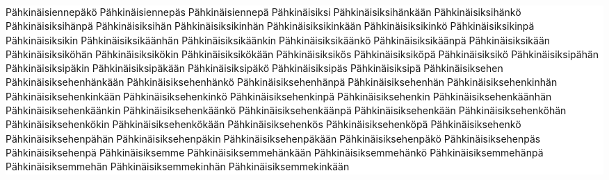 Pähkinäisiennepäkö
Pähkinäisiennepäs
Pähkinäisiennepä
Pähkinäisiksi
Pähkinäisiksihänkään
Pähkinäisiksihänkö
Pähkinäisiksihänpä
Pähkinäisiksihän
Pähkinäisiksikinhän
Pähkinäisiksikinkään
Pähkinäisiksikinkö
Pähkinäisiksikinpä
Pähkinäisiksikin
Pähkinäisiksikäänhän
Pähkinäisiksikäänkin
Pähkinäisiksikäänkö
Pähkinäisiksikäänpä
Pähkinäisiksikään
Pähkinäisiksiköhän
Pähkinäisiksikökin
Pähkinäisiksikökään
Pähkinäisiksikös
Pähkinäisiksiköpä
Pähkinäisiksikö
Pähkinäisiksipähän
Pähkinäisiksipäkin
Pähkinäisiksipäkään
Pähkinäisiksipäkö
Pähkinäisiksipäs
Pähkinäisiksipä
Pähkinäisiksehen
Pähkinäisiksehenhänkään
Pähkinäisiksehenhänkö
Pähkinäisiksehenhänpä
Pähkinäisiksehenhän
Pähkinäisiksehenkinhän
Pähkinäisiksehenkinkään
Pähkinäisiksehenkinkö
Pähkinäisiksehenkinpä
Pähkinäisiksehenkin
Pähkinäisiksehenkäänhän
Pähkinäisiksehenkäänkin
Pähkinäisiksehenkäänkö
Pähkinäisiksehenkäänpä
Pähkinäisiksehenkään
Pähkinäisiksehenköhän
Pähkinäisiksehenkökin
Pähkinäisiksehenkökään
Pähkinäisiksehenkös
Pähkinäisiksehenköpä
Pähkinäisiksehenkö
Pähkinäisiksehenpähän
Pähkinäisiksehenpäkin
Pähkinäisiksehenpäkään
Pähkinäisiksehenpäkö
Pähkinäisiksehenpäs
Pähkinäisiksehenpä
Pähkinäisiksemme
Pähkinäisiksemmehänkään
Pähkinäisiksemmehänkö
Pähkinäisiksemmehänpä
Pähkinäisiksemmehän
Pähkinäisiksemmekinhän
Pähkinäisiksemmekinkään